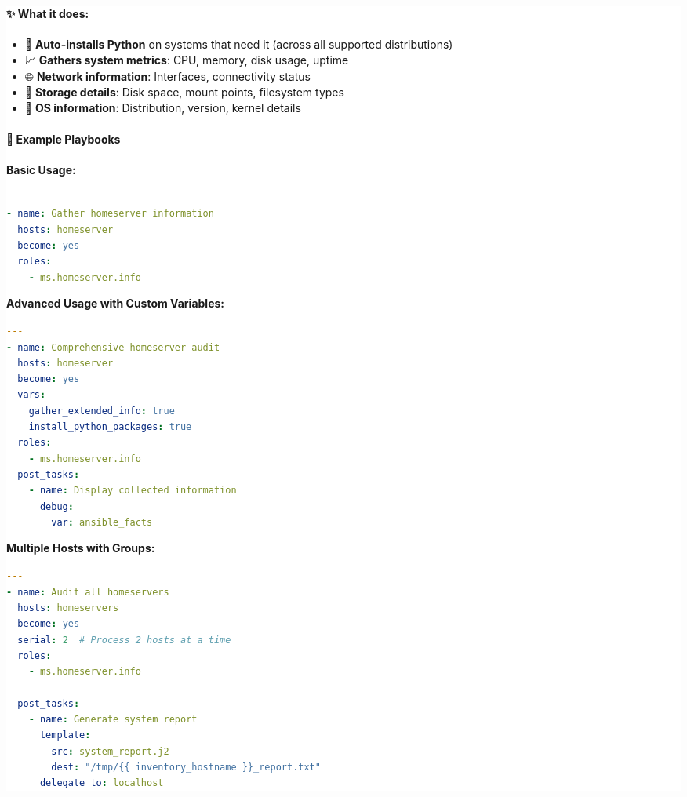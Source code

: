#### ✨ What it does:
- 🐍 **Auto-installs Python** on systems that need it (across all supported distributions)
- 📈 **Gathers system metrics**: CPU, memory, disk usage, uptime
- 🌐 **Network information**: Interfaces, connectivity status
- 💾 **Storage details**: Disk space, mount points, filesystem types
- 🔧 **OS information**: Distribution, version, kernel details

#### 🎯 Example Playbooks

**Basic Usage:**
```yaml
---
- name: Gather homeserver information
  hosts: homeserver
  become: yes
  roles:
    - ms.homeserver.info
```

**Advanced Usage with Custom Variables:**
```yaml
---
- name: Comprehensive homeserver audit
  hosts: homeserver
  become: yes
  vars:
    gather_extended_info: true
    install_python_packages: true
  roles:
    - ms.homeserver.info
  post_tasks:
    - name: Display collected information
      debug:
        var: ansible_facts
```

**Multiple Hosts with Groups:**
```yaml
---
- name: Audit all homeservers
  hosts: homeservers
  become: yes
  serial: 2  # Process 2 hosts at a time
  roles:
    - ms.homeserver.info
  
  post_tasks:
    - name: Generate system report
      template:
        src: system_report.j2
        dest: "/tmp/{{ inventory_hostname }}_report.txt"
      delegate_to: localhost
```
